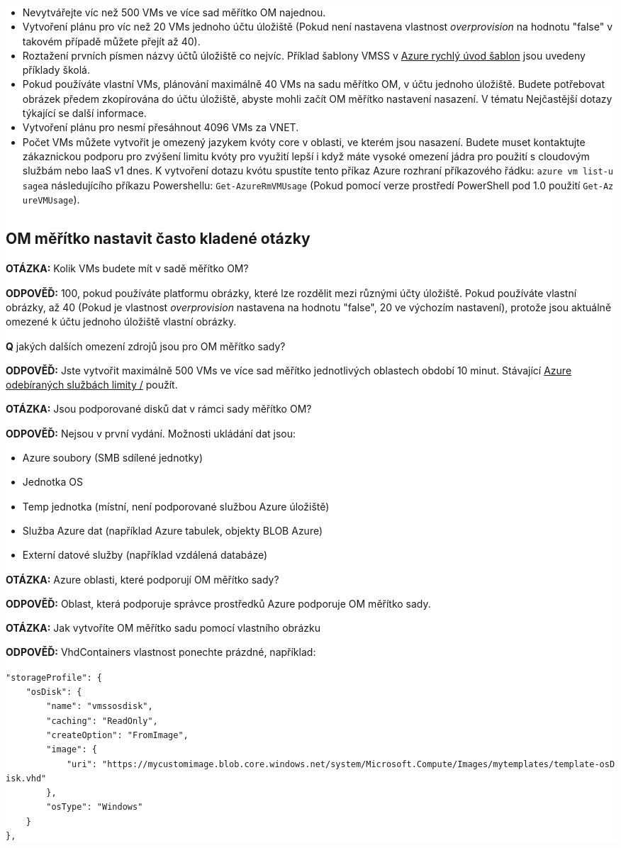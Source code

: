 - Nevytvářejte víc než 500 VMs ve více sad měřítko OM najednou.
- Vytvoření plánu pro víc než 20 VMs jednoho účtu úložiště (Pokud není nastavena vlastnost _overprovision_ na hodnotu "false" v takovém případě můžete přejít až 40).
- Roztažení prvních písmen názvy účtů úložiště co nejvíc.  Příklad šablony VMSS v [Azure rychlý úvod šablon](https://github.com/Azure/azure-quickstart-templates/) jsou uvedeny příklady školá.
- Pokud používáte vlastní VMs, plánování maximálně 40 VMs na sadu měřítko OM, v účtu jednoho úložiště.  Budete potřebovat obrázek předem zkopírována do účtu úložiště, abyste mohli začít OM měřítko nastavení nasazení. V tématu Nejčastější dotazy týkající se další informace.
- Vytvoření plánu pro nesmí přesáhnout 4096 VMs za VNET.
- Počet VMs můžete vytvořit je omezený jazykem kvóty core v oblasti, ve kterém jsou nasazení. Budete muset kontaktujte zákaznickou podporu pro zvýšení limitu kvóty pro využití lepší i když máte vysoké omezení jádra pro použití s cloudovým službám nebo IaaS v1 dnes. K vytvoření dotazu kvótu spustíte tento příkaz Azure rozhraní příkazového řádku: `azure vm list-usage`a následujícího příkazu Powershellu: `Get-AzureRmVMUsage` (Pokud pomocí verze prostředí PowerShell pod 1.0 použití `Get-AzureVMUsage`).

## <a name="vm-scale-set-frequently-asked-questions"></a>OM měřítko nastavit často kladené otázky

**OTÁZKA:** Kolik VMs budete mít v sadě měřítko OM?

**ODPOVĚĎ:** 100, pokud používáte platformu obrázky, které lze rozdělit mezi různými účty úložiště. Pokud používáte vlastní obrázky, až 40 (Pokud je vlastnost _overprovision_ nastavena na hodnotu "false", 20 ve výchozím nastavení), protože jsou aktuálně omezené k účtu jednoho úložiště vlastní obrázky.

**Q** jakých dalších omezení zdrojů jsou pro OM měřítko sady?

**ODPOVĚĎ:** Jste vytvořit maximálně 500 VMs ve více sad měřítko jednotlivých oblastech období 10 minut. Stávající [Azure odebíraných službách limity /](../azure-subscription-service-limits.md) použít.

**OTÁZKA:** Jsou podporované disků dat v rámci sady měřítko OM?

**ODPOVĚĎ:** Nejsou v první vydání. Možnosti ukládání dat jsou:

- Azure soubory (SMB sdílené jednotky)

- Jednotka OS

- Temp jednotka (místní, není podporované službou Azure úložiště)

- Služba Azure dat (například Azure tabulek, objekty BLOB Azure)

- Externí datové služby (například vzdálená databáze)

**OTÁZKA:** Azure oblasti, které podporují OM měřítko sady?

**ODPOVĚĎ:** Oblast, která podporuje správce prostředků Azure podporuje OM měřítko sady.

**OTÁZKA:** Jak vytvoříte OM měřítko sadu pomocí vlastního obrázku

**ODPOVĚĎ:** VhdContainers vlastnost ponechte prázdné, například:

    "storageProfile": {
        "osDisk": {
            "name": "vmssosdisk",
            "caching": "ReadOnly",
            "createOption": "FromImage",
            "image": {
                "uri": "https://mycustomimage.blob.core.windows.net/system/Microsoft.Compute/Images/mytemplates/template-osDisk.vhd"
            },
            "osType": "Windows"
        }
    },
